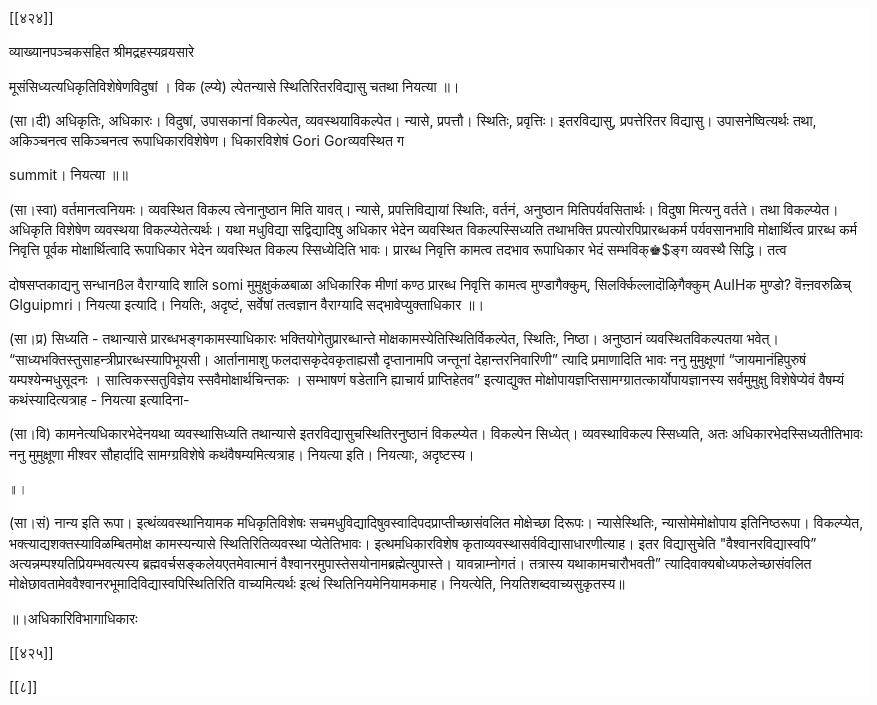 
[[४२४]]


व्याख्यानपञ्चकसहित श्रीमद्रहस्यव्रयसारे 


मूसंसिध्यत्यधिकृतिविशेषेणविदुषां । विक (ल्प्ये) ल्पेतन्यासे स्थितिरितरविद्यासु चतथा नियत्या ॥। 


(सा।दी) अधिकृतिः, अधिकारः। विदुषां, उपासकानां विकल्पेत, व्यवस्थयाविकल्पेत। न्यासे, प्रपत्तौ। स्थितिः, प्रवृत्तिः। इतरविद्यासु, प्रपत्तेरितर विद्यासु। उपासनेष्वित्यर्थः तथा, अकिञ्चनत्व सकिञ्चनत्व रूपाधिकारविशेषेण। धिकारविशेषं Gori Gorव्यवस्थित ग 


summit। नियत्या ॥॥ 


(सा।स्वा) वर्तमानत्वनियमः। व्यवस्थित विकल्प त्वेनानुष्ठान मिति यावत्। न्यासे, प्रपत्तिविद्यायां स्थितिः, वर्तनं, अनुष्ठान मितिपर्यवसितार्थः। विदुषा मित्यनु वर्तते। तथा विकल्प्येत। अधिकृति विशेषेण व्यवस्थया विकल्प्येतेत्यर्थः। यथा मधुविद्या सद्विद्यादिषु अधिकार भेदेन व्यवस्थित विकल्पस्सिध्यति तथाभक्ति प्रपत्योरपिप्रारब्धकर्म पर्यवसानभावि मोक्षार्थित्व प्रारब्ध कर्म निवृत्ति पूर्वक मोक्षार्थित्वादि रूपाधिकार भेदेन व्यवस्थित विकल्प स्सिध्येदिति भावः। प्रारब्ध निवृत्ति कामत्व तदभाव रूपाधिकार भेदं सम्भविक्♚$ङ्ग व्यवस्थै सिद्धि। तत्व 


दोषसप्तकाद्यनु सन्धानßल वैराग्यादि शालि somi मुमुक्षुकंळबाळा अधिकारिक मीणां कण्ठ प्रारब्ध निवृत्ति कामत्व मुण्डागैक्कुम्, सिलर्क्किल्लादॊऴिगैक्कुम् AuIHक मुण्डो? वॆऩ्ऩवरुळिच् Glguipmri। नियत्या इत्यादि। नियतिः, अदृष्टं, सर्वेषां तत्वज्ञान वैराग्यादि सद्भावेप्युक्ताधिकार ॥। 


(सा।प्र) सिध्यति - तथान्यासे प्रारब्धभङ्गकामस्याधिकारः भक्तियोगेतुप्रारब्धान्ते मोक्षकामस्येतिस्थितिर्विकल्पेत, स्थितिः, निष्ठा। अनुष्ठानं व्यवस्थितविकल्पतया भवेत्। “साध्यभक्तिस्तुसाहन्त्रीप्रारब्धस्यापिभूयसी। आर्तानामाशु फलदासकृदेवकृताह्यसौ दृप्तानामपि जन्तूनां देहान्तरनिवारिणी” त्यादि प्रमाणादिति भावः ननु मुमुक्षूणां “जायमानंहिपुरुषं यम्पश्येन्मधुसूदनः । सात्विकस्सतुविज्ञेय स्सवैमोक्षार्थचिन्तकः । सम्भाषणं षडेतानि ह्याचार्य प्राप्तिहेतव” इत्याद्युक्त मोक्षोपायज्ञप्तिसामग्ग्रातत्कार्योपायज्ञानस्य सर्वमुमुक्षु विशेषेप्येवं वैषम्यं कथंस्यादित्यत्राह - नियत्या इत्यादिना- 


(सा।वि) कामनेत्यधिकारभेदेनयथा व्यवस्थासिध्यति तथान्यासे इतरविद्यासुचस्थितिरनुष्ठानं विकल्प्येत। विकल्पेन सिध्येत्। व्यवस्थाविकल्प स्सिध्यति, अतः अधिकारभेदस्सिध्यतीतिभावः ननु मुमुक्षूणा मीश्वर सौहार्दादि सामग्ग्रविशेषे कथंवैषम्यमित्यत्राह। नियत्या इति। नियत्याः, अदृष्टस्य। 


॥। 


(सा।सं) नान्य इति रूपा। इत्थंव्यवस्थानियामक मधिकृतिविशेषः सचमधुविद्यादिषुवस्वादिपदप्राप्तीच्छासंवलित मोक्षेच्छा दिरूपः। न्यासेस्थितिः, न्यासोमेमोक्षोपाय इतिनिष्ठरूपा। विकल्प्येत, भक्त्याद्यशक्तस्याविळम्बितमोक्ष कामस्यन्यासे स्थितिरितिव्यवस्था प्येतेतिभावः। इत्थमधिकारविशेष कृताव्यवस्थासर्वविद्यासाधारणीत्याह। इतर विद्यासुचेति "वैश्वानरविद्यास्वपि” अत्यन्नम्पश्यतिप्रियम्भवत्यस्य ब्रह्मवर्चसङ्कलेयएतमेवात्मानं वैश्वानरमुपास्तेसयोनामब्रह्मेत्युपास्ते। यावन्नाम्नोगतं। तत्रास्य यथाकामचारौभवती” त्यादिवाक्यबोध्यफलेच्छासंवलित मोक्षेछावतामेववैश्वानरभूमादिविद्यास्वपिस्थितिरिति वाच्यमित्यर्थः इत्थं स्थितिनियमेनियामकमाह। नियत्येति, नियतिशब्दवाच्यसुकृतस्य॥ 


॥।अधिकारिविभागाधिकारः 


[[४२५]]


[[८]]
